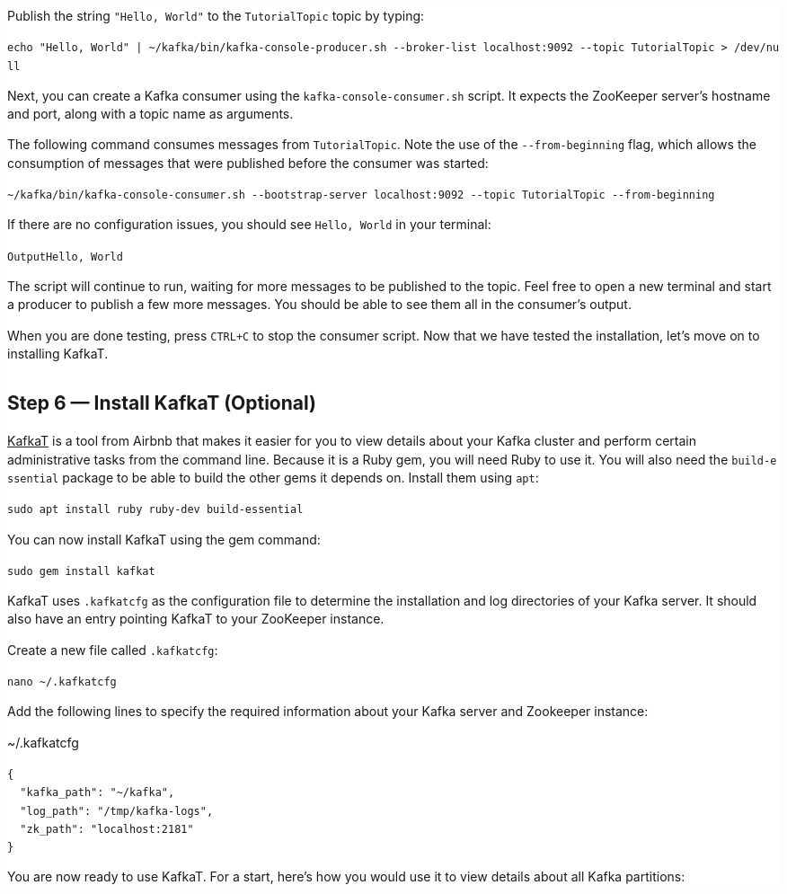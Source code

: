 Publish the string `"Hello, World"` to the `TutorialTopic` topic by typing:

    echo "Hello, World" | ~/kafka/bin/kafka-console-producer.sh --broker-list localhost:9092 --topic TutorialTopic > /dev/null

Next, you can create a Kafka consumer using the `kafka-console-consumer.sh` script. It expects the ZooKeeper server’s hostname and port, along with a topic name as arguments.

The following command consumes messages from `TutorialTopic`. Note the use of the `--from-beginning` flag, which allows the consumption of messages that were published before the consumer was started:

    ~/kafka/bin/kafka-console-consumer.sh --bootstrap-server localhost:9092 --topic TutorialTopic --from-beginning

If there are no configuration issues, you should see `Hello, World` in your terminal:

    OutputHello, World

The script will continue to run, waiting for more messages to be published to the topic. Feel free to open a new terminal and start a producer to publish a few more messages. You should be able to see them all in the consumer’s output.

When you are done testing, press `CTRL+C` to stop the consumer script. Now that we have tested the installation, let’s move on to installing KafkaT.

## Step 6 — Install KafkaT (Optional)

[KafkaT](https://github.com/airbnb/kafkat) is a tool from Airbnb that makes it easier for you to view details about your Kafka cluster and perform certain administrative tasks from the command line. Because it is a Ruby gem, you will need Ruby to use it. You will also need the `build-essential` package to be able to build the other gems it depends on. Install them using `apt`:

    sudo apt install ruby ruby-dev build-essential

You can now install KafkaT using the gem command:

    sudo gem install kafkat

KafkaT uses `.kafkatcfg` as the configuration file to determine the installation and log directories of your Kafka server. It should also have an entry pointing KafkaT to your ZooKeeper instance.

Create a new file called `.kafkatcfg`:

    nano ~/.kafkatcfg

Add the following lines to specify the required information about your Kafka server and Zookeeper instance:

~/.kafkatcfg

    {
      "kafka_path": "~/kafka",
      "log_path": "/tmp/kafka-logs",
      "zk_path": "localhost:2181"
    }

You are now ready to use KafkaT. For a start, here’s how you would use it to view details about all Kafka partitions:

